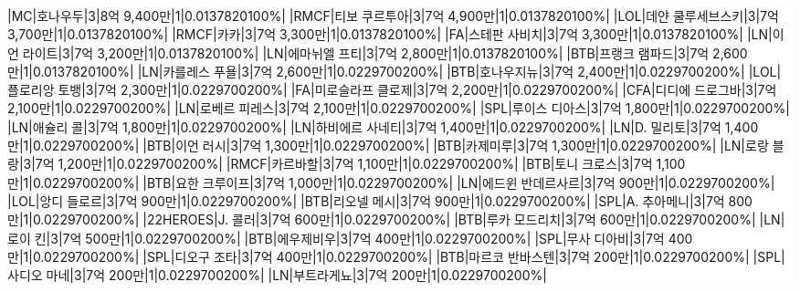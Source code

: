 |MC|호나우두|3|8억 9,400만|1|0.0137820100%|
|RMCF|티보 쿠르투아|3|7억 4,900만|1|0.0137820100%|
|LOL|데얀 쿨루세브스키|3|7억 3,700만|1|0.0137820100%|
|RMCF|카카|3|7억 3,300만|1|0.0137820100%|
|FA|스테판 사비치|3|7억 3,300만|1|0.0137820100%|
|LN|이언 라이트|3|7억 3,200만|1|0.0137820100%|
|LN|에마뉘엘 프티|3|7억 2,800만|1|0.0137820100%|
|BTB|프랭크 램파드|3|7억 2,600만|1|0.0137820100%|
|LN|카를레스 푸욜|3|7억 2,600만|1|0.0229700200%|
|BTB|호나우지뉴|3|7억 2,400만|1|0.0229700200%|
|LOL|플로리앙 토뱅|3|7억 2,300만|1|0.0229700200%|
|FA|미로슬라프 클로제|3|7억 2,200만|1|0.0229700200%|
|CFA|디디에 드로그바|3|7억 2,100만|1|0.0229700200%|
|LN|로베르 피레스|3|7억 2,100만|1|0.0229700200%|
|SPL|루이스 디아스|3|7억 1,800만|1|0.0229700200%|
|LN|애슐리 콜|3|7억 1,800만|1|0.0229700200%|
|LN|하비에르 사네티|3|7억 1,400만|1|0.0229700200%|
|LN|D. 밀리토|3|7억 1,400만|1|0.0229700200%|
|BTB|이언 러시|3|7억 1,300만|1|0.0229700200%|
|BTB|카제미루|3|7억 1,300만|1|0.0229700200%|
|LN|로랑 블랑|3|7억 1,200만|1|0.0229700200%|
|RMCF|카르바할|3|7억 1,100만|1|0.0229700200%|
|BTB|토니 크로스|3|7억 1,100만|1|0.0229700200%|
|BTB|요한 크루이프|3|7억 1,000만|1|0.0229700200%|
|LN|에드윈 반데르사르|3|7억 900만|1|0.0229700200%|
|LOL|앙디 들로르|3|7억 900만|1|0.0229700200%|
|BTB|리오넬 메시|3|7억 900만|1|0.0229700200%|
|SPL|A. 추아메니|3|7억 800만|1|0.0229700200%|
|22HEROES|J. 콜러|3|7억 600만|1|0.0229700200%|
|BTB|루카 모드리치|3|7억 600만|1|0.0229700200%|
|LN|로이 킨|3|7억 500만|1|0.0229700200%|
|BTB|에우제비우|3|7억 400만|1|0.0229700200%|
|SPL|무사 디아비|3|7억 400만|1|0.0229700200%|
|SPL|디오구 조타|3|7억 400만|1|0.0229700200%|
|BTB|마르코 반바스텐|3|7억 200만|1|0.0229700200%|
|SPL|사디오 마네|3|7억 200만|1|0.0229700200%|
|LN|부트라게뇨|3|7억 200만|1|0.0229700200%|